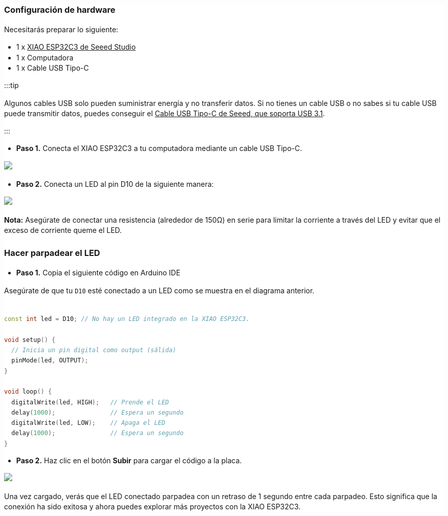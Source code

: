 ### Configuración de hardware

Necesitarás preparar lo siguiente:

- 1 x [XIAO ESP32C3 de Seeed Studio](https://www.seeedstudio.com/seeed-xiao-esp32c3-p-5431.html)
- 1 x Computadora
- 1 x Cable USB Tipo-C

:::tip

Algunos cables USB solo pueden suministrar energía y no transferir datos. Si no tienes un cable USB o no sabes si tu cable USB puede transmitir datos, puedes conseguir el [Cable USB Tipo-C de Seeed, que soporta USB 3.1](https://www.seeedstudio.com/USB-3-1-Type-C-to-A-Cable-1-Meter-3-1A-p-4085.html).

:::

- **Paso 1.** Conecta el XIAO ESP32C3 a tu computadora mediante un cable USB Tipo-C.

<div style={{textAlign:'center'}}><img src="https://files.seeedstudio.com/wiki/XIAO_WiFi/cable-connect.png" style={{width:120, height:'auto'}}/></div>

- **Paso 2.** Conecta un LED al pin D10 de la siguiente manera:

<div style={{textAlign:'center'}}><img src="https://files.seeedstudio.com/wiki/XIAO_WiFi/connect-led-2.png" style={{width:500, height:'auto'}}/></div>

**Nota:** Asegúrate de conectar una resistencia (alrededor de 150Ω) en serie para limitar la corriente a través del LED y evitar que el exceso de corriente queme el LED.

### Hacer parpadear el LED

- **Paso 1.** Copia el siguiente código en Arduino IDE

Asegúrate de que tu `D10` esté conectado a un LED como se muestra en el diagrama anterior.

```cpp

const int led = D10; // No hay un LED integrado en la XIAO ESP32C3.

void setup() {
  // Inicia un pin digital como output (sálida)
  pinMode(led, OUTPUT);
}

void loop() {
  digitalWrite(led, HIGH);   // Prende el LED
  delay(1000);               // Espera un segundo
  digitalWrite(led, LOW);    // Apaga el LED
  delay(1000);               // Espera un segundo
}
```

- **Paso 2.** Haz clic en el botón **Subir** para cargar el código a la placa.

<div style={{textAlign:'center'}}><img src="https://files.seeedstudio.com/wiki/Seeeduino_GPRS/img/upload_image.png" style={{width:500, height:'auto'}}/></div>

Una vez cargado, verás que el LED conectado parpadea con un retraso de 1 segundo entre cada parpadeo. Esto significa que la conexión ha sido exitosa y ahora puedes explorar más proyectos con la XIAO ESP32C3.

